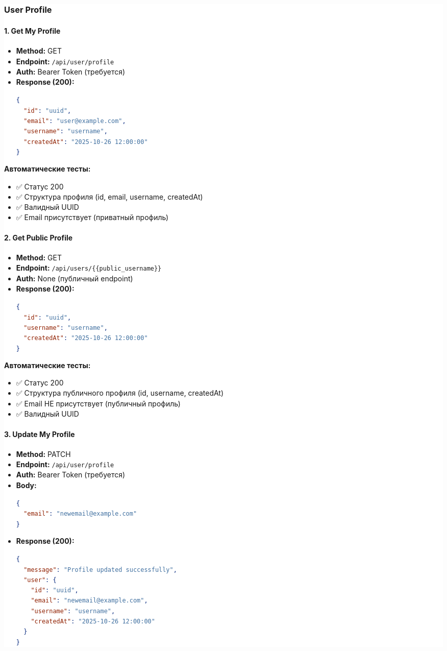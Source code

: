### User Profile

#### 1. Get My Profile
- **Method:** GET
- **Endpoint:** `/api/user/profile`
- **Auth:** Bearer Token (требуется)
- **Response (200):**
  ```json
  {
    "id": "uuid",
    "email": "user@example.com",
    "username": "username",
    "createdAt": "2025-10-26 12:00:00"
  }
  ```

**Автоматические тесты:**
- ✅ Статус 200
- ✅ Структура профиля (id, email, username, createdAt)
- ✅ Валидный UUID
- ✅ Email присутствует (приватный профиль)

#### 2. Get Public Profile
- **Method:** GET
- **Endpoint:** `/api/users/{{public_username}}`
- **Auth:** None (публичный endpoint)
- **Response (200):**
  ```json
  {
    "id": "uuid",
    "username": "username",
    "createdAt": "2025-10-26 12:00:00"
  }
  ```

**Автоматические тесты:**
- ✅ Статус 200
- ✅ Структура публичного профиля (id, username, createdAt)
- ✅ Email НЕ присутствует (публичный профиль)
- ✅ Валидный UUID

#### 3. Update My Profile
- **Method:** PATCH
- **Endpoint:** `/api/user/profile`
- **Auth:** Bearer Token (требуется)
- **Body:**
  ```json
  {
    "email": "newemail@example.com"
  }
  ```
- **Response (200):**
  ```json
  {
    "message": "Profile updated successfully",
    "user": {
      "id": "uuid",
      "email": "newemail@example.com",
      "username": "username",
      "createdAt": "2025-10-26 12:00:00"
    }
  }
  ```
